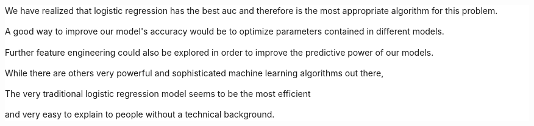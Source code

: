 We have realized that logistic regression has the best auc and therefore is the most appropriate algorithm for this problem.

A good way to improve our model's accuracy would be to optimize parameters contained in different models.

Further feature engineering could also be explored in order to improve the predictive power of our models.

While there are others very powerful and sophisticated machine learning algorithms out there,

The very traditional logistic regression model seems to be the most efficient

and very easy to explain to people without a technical background.
